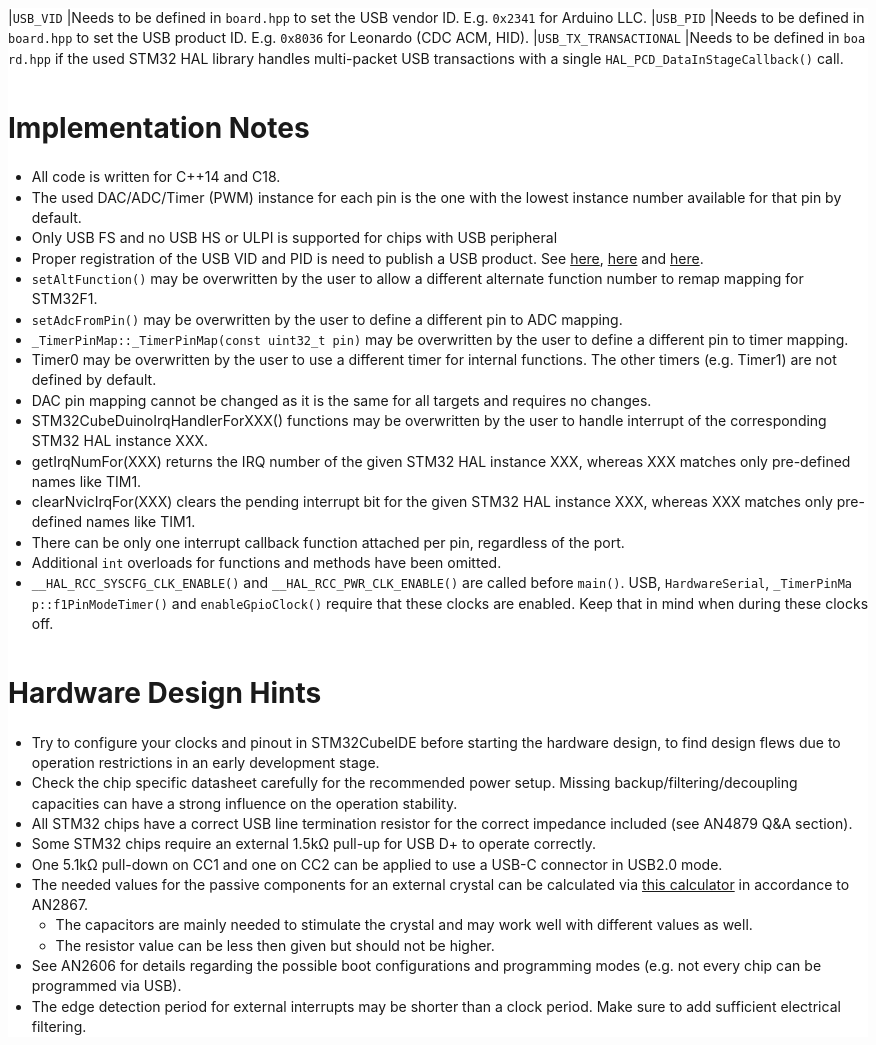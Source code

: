 |`USB_VID`                             |Needs to be defined in `board.hpp` to set the USB vendor ID. E.g. `0x2341` for Arduino LLC.
|`USB_PID`                             |Needs to be defined in `board.hpp` to set the USB product ID. E.g. `0x8036` for Leonardo (CDC ACM, HID).
|`USB_TX_TRANSACTIONAL`                |Needs to be defined in `board.hpp` if the used STM32 HAL library handles multi-packet USB transactions with a single `HAL_PCD_DataInStageCallback()` call.

Implementation Notes
====================

* All code is written for C++14 and C18.
* The used DAC/ADC/Timer (PWM) instance for each pin is the one with the lowest instance number available for that pin by default.
* Only USB FS and no USB HS or ULPI is supported for chips with USB peripheral
* Proper registration of the USB VID and PID is need to publish a USB product. See [here](https://www.usb.org/getting-vendor-id), [here](https://pid.codes/howto/) and [here](https://community.st.com/s/question/0D50X00009XkgcCSAR/has-anyone-managed-to-sublicence-a-usb-pid-from-st).
* `setAltFunction()` may be overwritten by the user to allow a different alternate function number to remap mapping for STM32F1.
* `setAdcFromPin()` may be overwritten by the user to define a different pin to ADC mapping.
* `_TimerPinMap::_TimerPinMap(const uint32_t pin)` may be overwritten by the user to define a different pin to timer mapping.
* Timer0 may be overwritten by the user to use a different timer for internal functions. The other timers (e.g. Timer1) are not defined by default.
* DAC pin mapping cannot be changed as it is the same for all targets and requires no changes.
* STM32CubeDuinoIrqHandlerForXXX() functions may be overwritten by the user to handle interrupt of the corresponding STM32 HAL instance XXX.
* getIrqNumFor(XXX) returns the IRQ number of the given STM32 HAL instance XXX, whereas XXX matches only pre-defined names like TIM1.
* clearNvicIrqFor(XXX) clears the pending interrupt bit for the given STM32 HAL instance XXX, whereas XXX matches only pre-defined names like TIM1.
* There can be only one interrupt callback function attached per pin, regardless of the port.
* Additional `int` overloads for functions and methods have been omitted.
* `__HAL_RCC_SYSCFG_CLK_ENABLE()` and `__HAL_RCC_PWR_CLK_ENABLE()` are called before `main()`. USB, `HardwareSerial`, `_TimerPinMap::f1PinModeTimer()` and `enableGpioClock()` require that these clocks are enabled. Keep that in mind when during these clocks off.

Hardware Design Hints
=====================

* Try to configure your clocks and pinout in STM32CubeIDE before starting the hardware design, to find design flews due to operation restrictions in an early development stage.
* Check the chip specific datasheet carefully for the recommended power setup. Missing backup/filtering/decoupling capacities can have a strong influence on the operation stability.
* All STM32 chips have a correct USB line termination resistor for the correct impedance included (see AN4879 Q&A section).
* Some STM32 chips require an external 1.5kΩ pull-up for USB D+ to operate correctly.
* One 5.1kΩ pull-down on CC1 and one on CC2 can be applied to use a USB-C connector in USB2.0 mode.
* The needed values for the passive components for an external crystal can be calculated via [this calculator](https://helios.wh2.tu-dresden.de/~benni_koch/stmcalculator/) in accordance to AN2867.
  * The capacitors are mainly needed to stimulate the crystal and may work well with different values as well.
  * The resistor value can be less then given but should not be higher.
* See AN2606 for details regarding the possible boot configurations and programming modes (e.g. not every chip can be programmed via USB).
* The edge detection period for external interrupts may be shorter than a clock period. Make sure to add sufficient electrical filtering.
